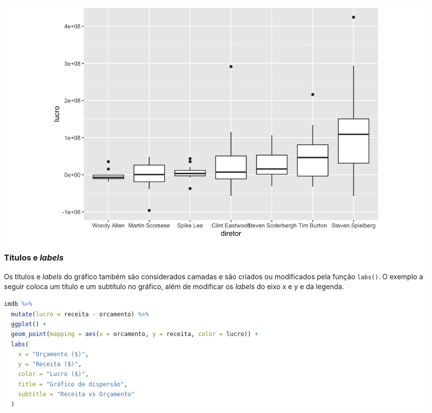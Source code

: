 <img src="08-graficos_files/figure-html/unnamed-chunk-24-1.png" width="672" style="display: block; margin: auto;" />

### Títulos e *labels*

Os títulos e *labels* do gráfico também são considerados camadas e são criados ou modificados pela função `labs()`. O exemplo a seguir coloca um título e um subtítulo no gráfico, além de modificar os *labels* do eixo x e y e da legenda.


```r
imdb %>%
  mutate(lucro = receita - orcamento) %>% 
  ggplot() +
  geom_point(mapping = aes(x = orcamento, y = receita, color = lucro)) +
  labs(
    x = "Orçamento ($)",
    y = "Receita ($)",
    color = "Lucro ($)",
    title = "Gráfico de dispersão",
    subtitle = "Receita vs Orçamento"
  )
```
